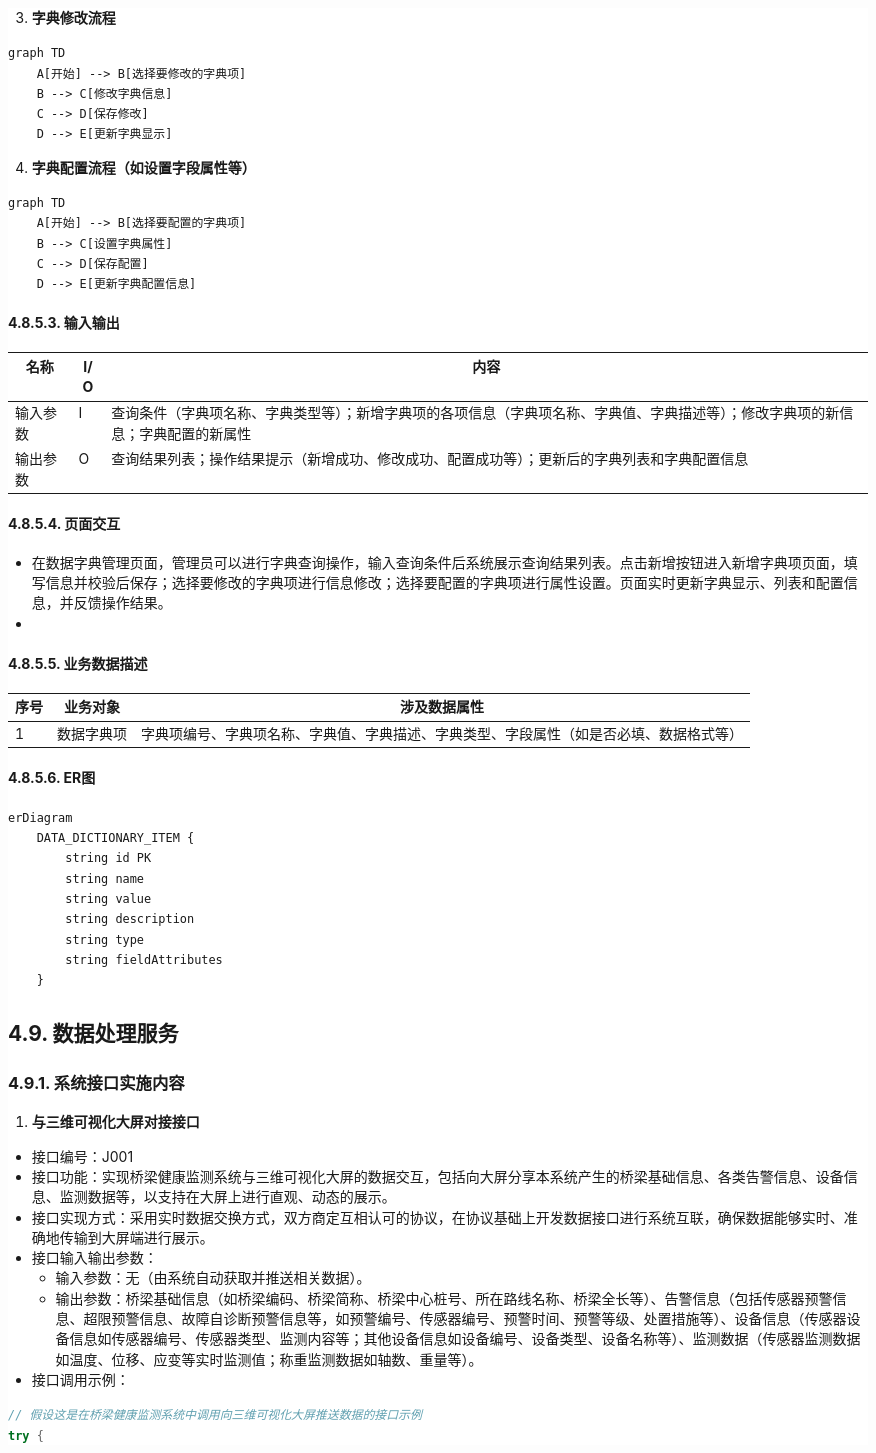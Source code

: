 3. **字典修改流程**
```mermaid
graph TD
    A[开始] --> B[选择要修改的字典项]
    B --> C[修改字典信息]
    C --> D[保存修改]
    D --> E[更新字典显示]
```

4. **字典配置流程（如设置字段属性等）**
```mermaid
graph TD
    A[开始] --> B[选择要配置的字典项]
    B --> C[设置字典属性]
    C --> D[保存配置]
    D --> E[更新字典配置信息]
```

#### 4.8.5.3. 输入输出
| 名称     | I/O | 内容                                                                                                                             |
| -------- | --- | -------------------------------------------------------------------------------------------------------------------------------- |
| 输入参数 | I   | 查询条件（字典项名称、字典类型等）；新增字典项的各项信息（字典项名称、字典值、字典描述等）；修改字典项的新信息；字典配置的新属性 |
| 输出参数 | O   | 查询结果列表；操作结果提示（新增成功、修改成功、配置成功等）；更新后的字典列表和字典配置信息                                     |

#### 4.8.5.4. 页面交互
- 在数据字典管理页面，管理员可以进行字典查询操作，输入查询条件后系统展示查询结果列表。点击新增按钮进入新增字典项页面，填写信息并校验后保存；选择要修改的字典项进行信息修改；选择要配置的字典项进行属性设置。页面实时更新字典显示、列表和配置信息，并反馈操作结果。
- 
#### 4.8.5.5. 业务数据描述
| 序号 | 业务对象   | 涉及数据属性                                                                           |
| ---- | ---------- | -------------------------------------------------------------------------------------- |
| 1    | 数据字典项 | 字典项编号、字典项名称、字典值、字典描述、字典类型、字段属性（如是否必填、数据格式等） |

#### 4.8.5.6. ER图
```mermaid
erDiagram
    DATA_DICTIONARY_ITEM {
        string id PK
        string name
        string value
        string description
        string type
        string fieldAttributes
    }
```

## 4.9. 数据处理服务

### 4.9.1. 系统接口实施内容
1. **与三维可视化大屏对接接口**
- 接口编号：J001
- 接口功能：实现桥梁健康监测系统与三维可视化大屏的数据交互，包括向大屏分享本系统产生的桥梁基础信息、各类告警信息、设备信息、监测数据等，以支持在大屏上进行直观、动态的展示。
- 接口实现方式：采用实时数据交换方式，双方商定互相认可的协议，在协议基础上开发数据接口进行系统互联，确保数据能够实时、准确地传输到大屏端进行展示。
- 接口输入输出参数：
  - 输入参数：无（由系统自动获取并推送相关数据）。
  - 输出参数：桥梁基础信息（如桥梁编码、桥梁简称、桥梁中心桩号、所在路线名称、桥梁全长等）、告警信息（包括传感器预警信息、超限预警信息、故障自诊断预警信息等，如预警编号、传感器编号、预警时间、预警等级、处置措施等）、设备信息（传感器设备信息如传感器编号、传感器类型、监测内容等；其他设备信息如设备编号、设备类型、设备名称等）、监测数据（传感器监测数据如温度、位移、应变等实时监测值；称重监测数据如轴数、重量等）。
- 接口调用示例：
```java
// 假设这是在桥梁健康监测系统中调用向三维可视化大屏推送数据的接口示例
try {
```